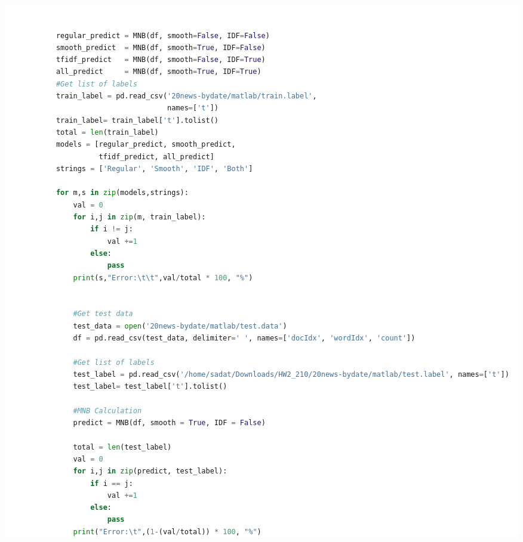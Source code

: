 ```python


            regular_predict = MNB(df, smooth=False, IDF=False)
            smooth_predict  = MNB(df, smooth=True, IDF=False)
            tfidf_predict   = MNB(df, smooth=False, IDF=True)
            all_predict     = MNB(df, smooth=True, IDF=True)
            #Get list of labels
            train_label = pd.read_csv('20news-bydate/matlab/train.label',
                                      names=['t'])
            train_label= train_label['t'].tolist()
            total = len(train_label)
            models = [regular_predict, smooth_predict,
                      tfidf_predict, all_predict]
            strings = ['Regular', 'Smooth', 'IDF', 'Both']

            for m,s in zip(models,strings):
                val = 0
                for i,j in zip(m, train_label):
                    if i != j:
                        val +=1
                    else:
                        pass   
                print(s,"Error:\t\t",val/total * 100, "%")


                #Get test data
                test_data = open('20news-bydate/matlab/test.data')
                df = pd.read_csv(test_data, delimiter=' ', names=['docIdx', 'wordIdx', 'count'])

                #Get list of labels
                test_label = pd.read_csv('/home/sadat/Downloads/HW2_210/20news-bydate/matlab/test.label', names=['t'])
                test_label= test_label['t'].tolist()

                #MNB Calculation
                predict = MNB(df, smooth = True, IDF = False)

                total = len(test_label)
                val = 0
                for i,j in zip(predict, test_label):
                    if i == j:
                        val +=1
                    else:
                        pass
                print("Error:\t",(1-(val/total)) * 100, "%")


```
